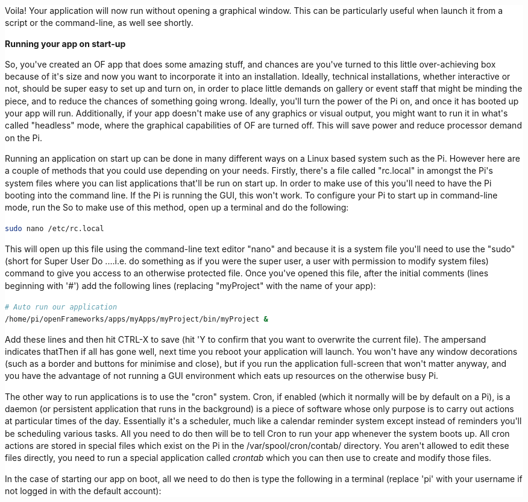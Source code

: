 Voila! Your application will now run without opening a graphical window. This can be particularly useful when launch it from a script or the command-line, as well see shortly.


**Running your app on start-up**

So, you've created an OF app that does some amazing stuff, and chances are you've turned to this little over-achieving box because of it's size and now you want to incorporate it into an installation. Ideally, technical installations, whether interactive or not, should be super easy to set up and turn on, in order to place little demands on gallery or event staff that might be minding the piece, and to reduce the chances of something going wrong. Ideally, you'll turn the power of the Pi on, and once it has booted up your app will run. Additionally, if your app doesn't make use of any graphics or visual output, you might want to run it in what's called "headless" mode, where the graphical capabilities of OF are turned off. This will save power and reduce processor demand on the Pi.

Running an application on start up can be done in many different ways on a Linux based system such as the Pi. However here are a couple of methods that you could use depending on your needs.
Firstly, there's a file called "rc.local" in amongst the Pi's system files where you can list applications that'll be run on start up. In order to make use of this you'll need to have the Pi booting into the command line. If the Pi is running the GUI, this won't work. To configure your Pi to start up in command-line mode, run the So to make use of this method, open up a terminal and do the following:

```bash
sudo nano /etc/rc.local
```

This will open up this file using the command-line text editor "nano" and because it is a system file you'll need to use the "sudo" (short for Super User Do ....i.e. do something as if you were the super user, a user with permission to modify system files) command to give you access to an otherwise protected file. Once you've opened this file, after the initial comments (lines beginning with '#') add the following lines (replacing "myProject" with the name of your app):

```bash
# Auto run our application
/home/pi/openFrameworks/apps/myApps/myProject/bin/myProject &
```

Add these lines and then hit CTRL-X to save (hit 'Y to confirm that you want to overwrite the current file). The ampersand indicates thatThen if all has gone well, next time you reboot your application will launch. You won't have any window decorations (such as a border and buttons for minimise and close), but if you run the application full-screen that won't matter anyway, and you have the advantage of not running a GUI environment which eats up resources on the otherwise busy Pi.


The other way to run applications is to use the "cron" system.  Cron, if enabled (which it normally will be by default on a Pi), is a daemon (or persistent application that runs in the background) is a piece of software whose only purpose is to carry out actions at particular times of the day. Essentially it's a scheduler, much like a calendar reminder system except instead of reminders you'll be scheduling various tasks. All you need to do then will be to tell Cron to run your app whenever the system boots up. All cron actions are stored in special files which exist on the Pi in the /var/spool/cron/contab/ directory. You aren't allowed to edit these files directly, you need to run a special application called *crontab* which you can then use to create and modify those files.

In the case of starting our app on boot, all we need to do then is type the following in a terminal (replace 'pi' with your username if not logged in with the default account):
